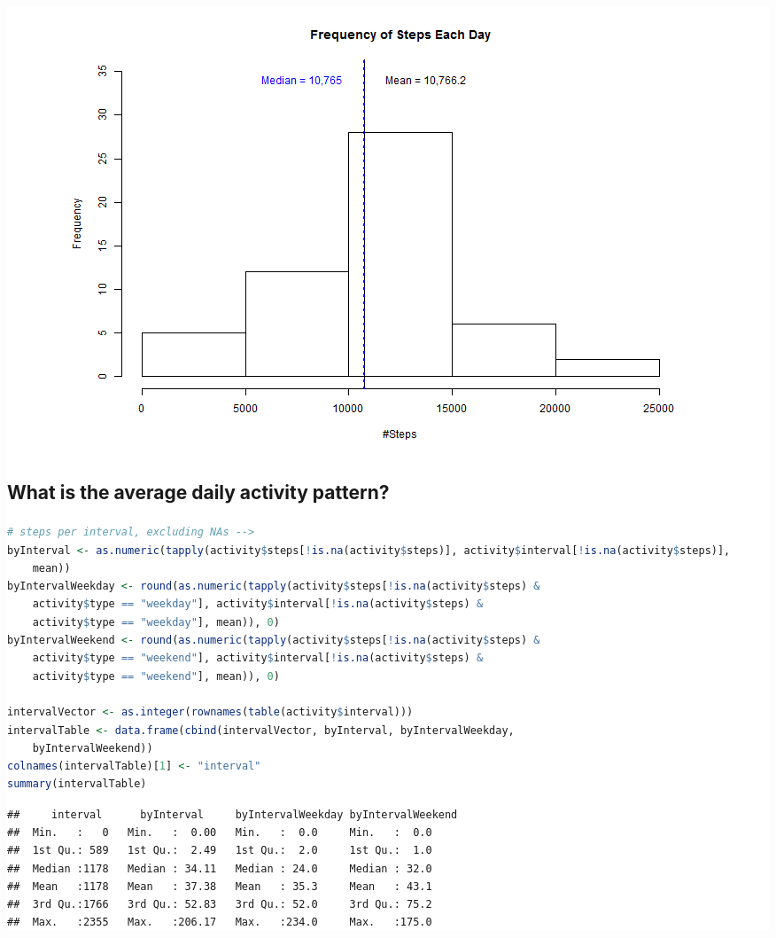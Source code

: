 <img src="figure/unnamed-chunk-5.png" title="plot of chunk unnamed-chunk-5" alt="plot of chunk unnamed-chunk-5" style="display: block; margin: auto;" />


## What is the average daily activity pattern?

```r
# steps per interval, excluding NAs -->
byInterval <- as.numeric(tapply(activity$steps[!is.na(activity$steps)], activity$interval[!is.na(activity$steps)], 
    mean))
byIntervalWeekday <- round(as.numeric(tapply(activity$steps[!is.na(activity$steps) & 
    activity$type == "weekday"], activity$interval[!is.na(activity$steps) & 
    activity$type == "weekday"], mean)), 0)
byIntervalWeekend <- round(as.numeric(tapply(activity$steps[!is.na(activity$steps) & 
    activity$type == "weekend"], activity$interval[!is.na(activity$steps) & 
    activity$type == "weekend"], mean)), 0)

intervalVector <- as.integer(rownames(table(activity$interval)))
intervalTable <- data.frame(cbind(intervalVector, byInterval, byIntervalWeekday, 
    byIntervalWeekend))
colnames(intervalTable)[1] <- "interval"
summary(intervalTable)
```

```
##     interval      byInterval     byIntervalWeekday byIntervalWeekend
##  Min.   :   0   Min.   :  0.00   Min.   :  0.0     Min.   :  0.0    
##  1st Qu.: 589   1st Qu.:  2.49   1st Qu.:  2.0     1st Qu.:  1.0    
##  Median :1178   Median : 34.11   Median : 24.0     Median : 32.0    
##  Mean   :1178   Mean   : 37.38   Mean   : 35.3     Mean   : 43.1    
##  3rd Qu.:1766   3rd Qu.: 52.83   3rd Qu.: 52.0     3rd Qu.: 75.2    
##  Max.   :2355   Max.   :206.17   Max.   :234.0     Max.   :175.0
```
